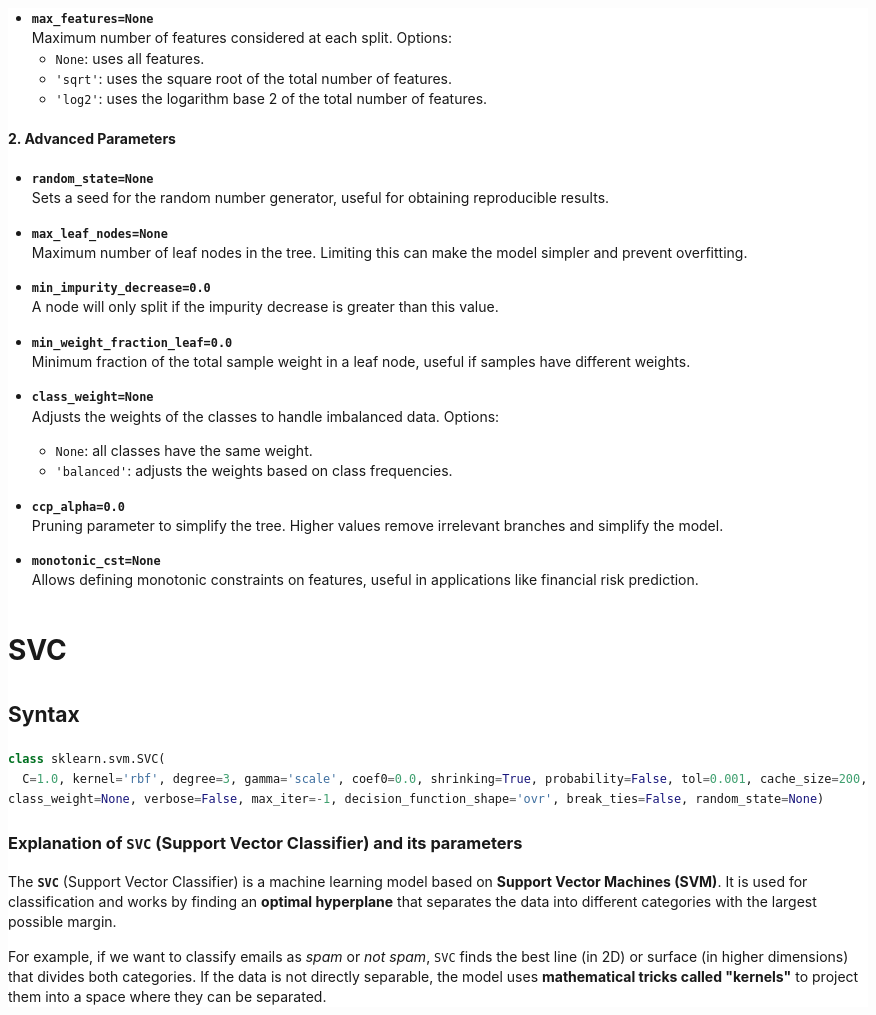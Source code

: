 - **`max_features=None`**  
  Maximum number of features considered at each split. Options:  
  - `None`: uses all features.  
  - `'sqrt'`: uses the square root of the total number of features.  
  - `'log2'`: uses the logarithm base 2 of the total number of features.

#### **2. Advanced Parameters**
- **`random_state=None`**  
  Sets a seed for the random number generator, useful for obtaining reproducible results.

- **`max_leaf_nodes=None`**  
  Maximum number of leaf nodes in the tree. Limiting this can make the model simpler and prevent overfitting.

- **`min_impurity_decrease=0.0`**  
  A node will only split if the impurity decrease is greater than this value.

- **`min_weight_fraction_leaf=0.0`**  
  Minimum fraction of the total sample weight in a leaf node, useful if samples have different weights.

- **`class_weight=None`**  
  Adjusts the weights of the classes to handle imbalanced data. Options:  
  - `None`: all classes have the same weight.  
  - `'balanced'`: adjusts the weights based on class frequencies.

- **`ccp_alpha=0.0`**  
  Pruning parameter to simplify the tree. Higher values remove irrelevant branches and simplify the model.

- **`monotonic_cst=None`**  
  Allows defining monotonic constraints on features, useful in applications like financial risk prediction.


# SVC

## **Syntax**

```python
class sklearn.svm.SVC(
  C=1.0, kernel='rbf', degree=3, gamma='scale', coef0=0.0, shrinking=True, probability=False, tol=0.001, cache_size=200, class_weight=None, verbose=False, max_iter=-1, decision_function_shape='ovr', break_ties=False, random_state=None)
```
### **Explanation of `SVC` (Support Vector Classifier) and its parameters**

The **`SVC`** (Support Vector Classifier) is a machine learning model based on **Support Vector Machines (SVM)**. It is used for classification and works by finding an **optimal hyperplane** that separates the data into different categories with the largest possible margin.

For example, if we want to classify emails as *spam* or *not spam*, `SVC` finds the best line (in 2D) or surface (in higher dimensions) that divides both categories. If the data is not directly separable, the model uses **mathematical tricks called "kernels"** to project them into a space where they can be separated.
